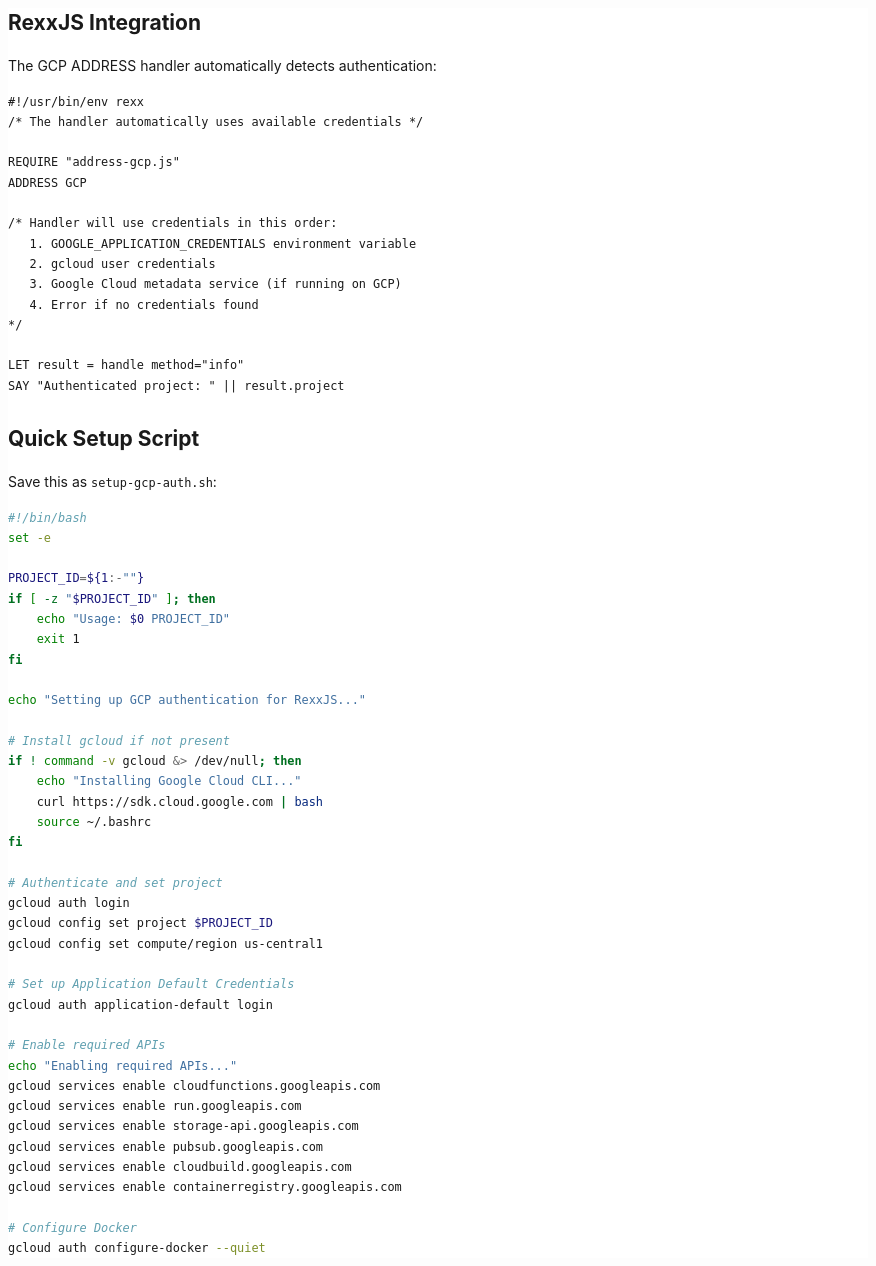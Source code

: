 ## RexxJS Integration

The GCP ADDRESS handler automatically detects authentication:

```rexx
#!/usr/bin/env rexx
/* The handler automatically uses available credentials */

REQUIRE "address-gcp.js"
ADDRESS GCP

/* Handler will use credentials in this order:
   1. GOOGLE_APPLICATION_CREDENTIALS environment variable
   2. gcloud user credentials
   3. Google Cloud metadata service (if running on GCP)
   4. Error if no credentials found
*/

LET result = handle method="info"
SAY "Authenticated project: " || result.project
```

## Quick Setup Script

Save this as `setup-gcp-auth.sh`:

```bash
#!/bin/bash
set -e

PROJECT_ID=${1:-""}
if [ -z "$PROJECT_ID" ]; then
    echo "Usage: $0 PROJECT_ID"
    exit 1
fi

echo "Setting up GCP authentication for RexxJS..."

# Install gcloud if not present
if ! command -v gcloud &> /dev/null; then
    echo "Installing Google Cloud CLI..."
    curl https://sdk.cloud.google.com | bash
    source ~/.bashrc
fi

# Authenticate and set project
gcloud auth login
gcloud config set project $PROJECT_ID
gcloud config set compute/region us-central1

# Set up Application Default Credentials
gcloud auth application-default login

# Enable required APIs
echo "Enabling required APIs..."
gcloud services enable cloudfunctions.googleapis.com
gcloud services enable run.googleapis.com
gcloud services enable storage-api.googleapis.com
gcloud services enable pubsub.googleapis.com
gcloud services enable cloudbuild.googleapis.com
gcloud services enable containerregistry.googleapis.com

# Configure Docker
gcloud auth configure-docker --quiet
```